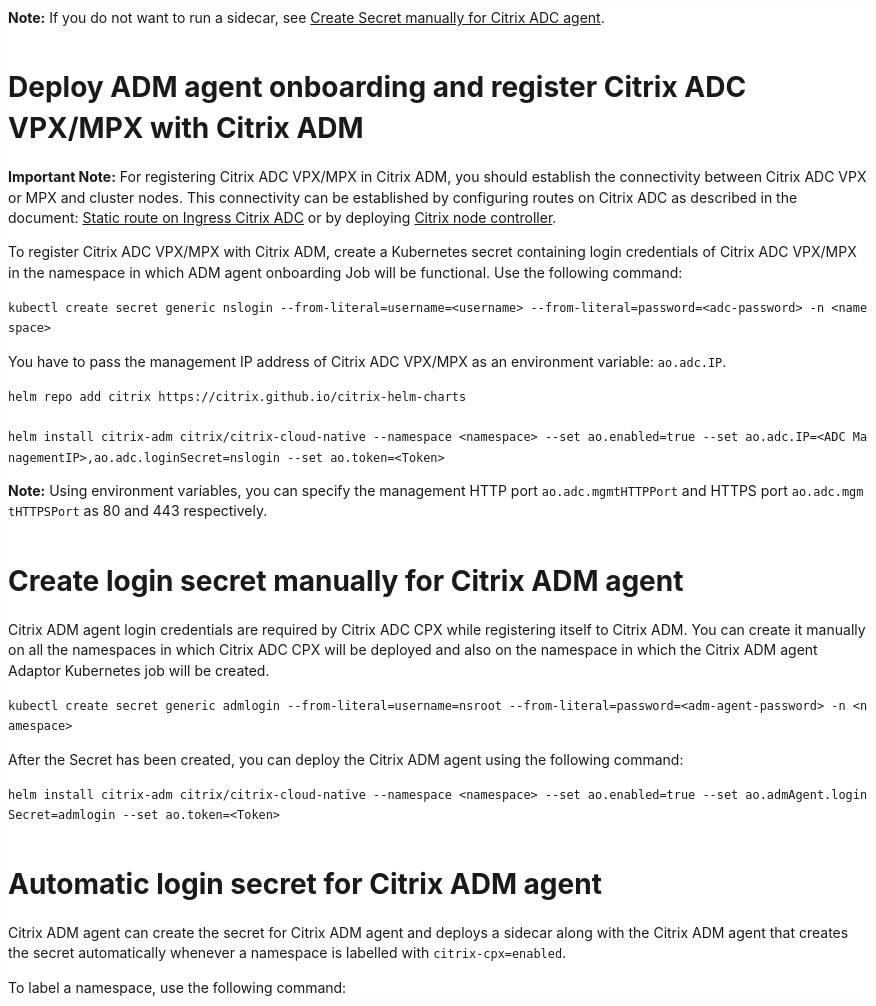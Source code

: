 **Note:** If you do not want to run a sidecar, see [Create Secret manually for Citrix ADC agent](#manual-secret).

#  <a name="register-adc">Deploy ADM agent onboarding and register Citrix ADC VPX/MPX with Citrix ADM</a>

**Important Note:** For registering Citrix ADC VPX/MPX in Citrix ADM, you should establish the connectivity between Citrix ADC VPX or MPX and cluster nodes. This connectivity can be established by configuring routes on Citrix ADC as described in the document: [Static route on Ingress Citrix ADC](https://github.com/citrix/citrix-k8s-ingress-controller/blob/master/docs/network/staticrouting.md) or by deploying [Citrix node controller](https://github.com/citrix/citrix-k8s-node-controller).

To register Citrix ADC VPX/MPX with Citrix ADM, create a Kubernetes secret containing login credentials of Citrix ADC VPX/MPX in the namespace in which ADM agent onboarding Job will be functional. Use the following command:

	kubectl create secret generic nslogin --from-literal=username=<username> --from-literal=password=<adc-password> -n <namespace>

You have to pass the management IP address of Citrix ADC VPX/MPX as an environment variable: `ao.adc.IP`.
	
	helm repo add citrix https://citrix.github.io/citrix-helm-charts

	helm install citrix-adm citrix/citrix-cloud-native --namespace <namespace> --set ao.enabled=true --set ao.adc.IP=<ADC ManagementIP>,ao.adc.loginSecret=nslogin --set ao.token=<Token>

**Note:** Using environment variables, you can specify the management HTTP port `ao.adc.mgmtHTTPPort` and HTTPS port `ao.adc.mgmtHTTPSPort` as 80 and 443 respectively.

#  <a name="manual-secret">Create login secret manually for Citrix ADM agent</a>

Citrix ADM agent login credentials are required by Citrix ADC CPX while registering itself to Citrix ADM. You can create it manually on all the namespaces in which Citrix ADC CPX will be deployed and also on the namespace in which the Citrix ADM agent Adaptor Kubernetes job will be created.

	kubectl create secret generic admlogin --from-literal=username=nsroot --from-literal=password=<adm-agent-password> -n <namespace>

After the Secret has been created, you can deploy the Citrix ADM agent using the following command:

	helm install citrix-adm citrix/citrix-cloud-native --namespace <namespace> --set ao.enabled=true --set ao.admAgent.loginSecret=admlogin --set ao.token=<Token>

# <a name="automatic-secret"> Automatic login secret for Citrix ADM agent</a>

Citrix ADM agent can create the secret for Citrix ADM agent and deploys a sidecar along with the Citrix ADM agent that creates the secret automatically whenever a namespace is labelled with `citrix-cpx=enabled`.

To label a namespace, use the following command:

